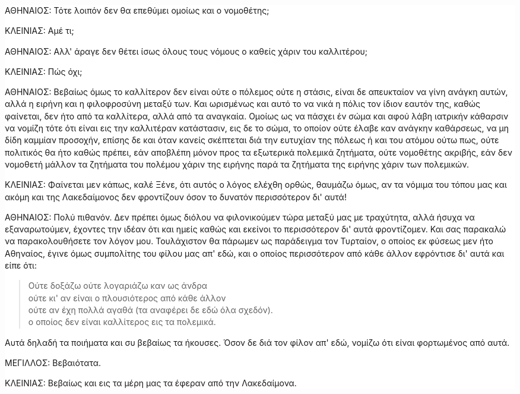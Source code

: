 ΑΘΗΝΑΙΟΣ:
Τότε λοιπόν δεν θα επεθύμει ομοίως και ο νομοθέτης;

ΚΛΕΙΝΙΑΣ:
Αμέ τι;

ΑΘΗΝΑΙΟΣ:
Αλλ' άραγε δεν θέτει ίσως όλους τους νόμους ο καθείς
χάριν του καλλιτέρου;

ΚΛΕΙΝΙΑΣ:
Πώς όχι;

ΑΘΗΝΑΙΟΣ:
Βεβαίως όμως το καλλίτερον δεν είναι ούτε ο πόλεμος ούτε
η στάσις, είναι δε απευκταίον να γίνη ανάγκη αυτών, αλλά η ειρήνη
και η φιλοφροσύνη μεταξύ των. Και ωρισμένως και αυτό το να νικά η
πόλις τον ίδιον εαυτόν της, καθώς φαίνεται, δεν ήτο από τα
καλλίτερα, αλλά από τα αναγκαία. Ομοίως ως να πάσχει έν σώμα και
αφού λάβη ιατρικήν κάθαρσιν να νομίζη τότε ότι είναι εις την
καλλιτέραν κατάστασιν, εις δε το σώμα, το οποίον ούτε έλαβε καν
ανάγκην καθάρσεως, να μη δίδη καμμίαν προσοχήν, επίσης δε και όταν
κανείς σκέπτεται διά την ευτυχίαν της πόλεως ή και του ατόμου ούτω
πως, ούτε πολιτικός θα ήτο καθώς πρέπει, εάν αποβλέπη μόνον προς τα
εξωτερικά πολεμικά ζητήματα, ούτε νομοθέτης ακριβής, εάν δεν
νομοθετή μάλλον τα ζητήματα του πολέμου χάριν της ειρήνης παρά τα
ζητήματα της ειρήνης χάριν των πολεμικών.

ΚΛΕΙΝΙΑΣ:
Φαίνεται μεν κάπως, καλέ Ξένε, ότι αυτός ο λόγος ελέχθη
ορθώς, θαυμάζω όμως, αν τα νόμιμα του τόπου μας και ακόμη και της
Λακεδαίμονος δεν φροντίζουν όσον το δυνατόν περισσότερον δι' αυτά!

ΑΘΗΝΑΙΟΣ:
Πολύ πιθανόν. Δεν πρέπει όμως διόλου να φιλονικούμεν τώρα
μεταξύ μας με τραχύτητα, αλλά ήσυχα να εξαναρωτούμεν, έχοντες την
ιδέαν ότι και ημείς καθώς και εκείνοι το περισσότερον δι' αυτά
φροντίζομεν. Και σας παρακαλώ να παρακολουθήσετε τον λόγον μου.
Τουλάχιστον θα πάρωμεν ως παράδειγμα τον Τυρταίον, ο οποίος εκ
φύσεως μεν ήτο Αθηναίος, έγινε όμως συμπολίτης του φίλου μας απ'
εδώ, και ο οποίος περισσότερον από κάθε άλλον εφρόντισε δι' αυτά
και είπε ότι:

> Ούτε δοξάζω ούτε λογαριάζω καν ως άνδρα  
> ούτε κι' αν είναι ο πλουσιότερος από κάθε άλλον  
> ούτε αν έχη πολλά αγαθά (τα αναφέρει δε εδώ όλα σχεδόν).  
> ο οποίος δεν είναι καλλίτερος εις τα πολεμικά.  

Αυτά δηλαδή τα ποιήματα και συ βεβαίως τα ήκουσες. Όσον δε διά τον
φίλον απ' εδώ, νομίζω ότι είναι φορτωμένος από αυτά.

ΜΕΓΙΛΛΟΣ:
Βεβαιότατα.

ΚΛΕΙΝΙΑΣ:
Βεβαίως και εις τα μέρη μας τα έφεραν από την
Λακεδαίμονα.
